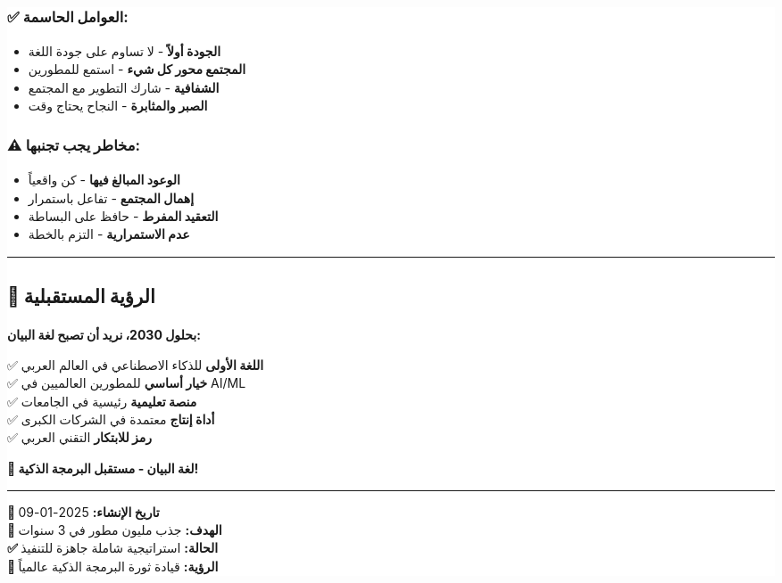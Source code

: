 ### **✅ العوامل الحاسمة:**
- **الجودة أولاً** - لا تساوم على جودة اللغة
- **المجتمع محور كل شيء** - استمع للمطورين
- **الشفافية** - شارك التطوير مع المجتمع
- **الصبر والمثابرة** - النجاح يحتاج وقت

### **⚠️ مخاطر يجب تجنبها:**
- **الوعود المبالغ فيها** - كن واقعياً
- **إهمال المجتمع** - تفاعل باستمرار
- **التعقيد المفرط** - حافظ على البساطة
- **عدم الاستمرارية** - التزم بالخطة

---

## 🎊 **الرؤية المستقبلية**

**بحلول 2030، نريد أن تصبح لغة البيان:**

✅ **اللغة الأولى** للذكاء الاصطناعي في العالم العربي  
✅ **خيار أساسي** للمطورين العالميين في AI/ML  
✅ **منصة تعليمية** رئيسية في الجامعات  
✅ **أداة إنتاج** معتمدة في الشركات الكبرى  
✅ **رمز للابتكار** التقني العربي  

**🌟 لغة البيان - مستقبل البرمجة الذكية!**

---

**📅 تاريخ الإنشاء:** 2025-01-09  
**🎯 الهدف:** جذب مليون مطور في 3 سنوات  
**✅ الحالة:** استراتيجية شاملة جاهزة للتنفيذ  
**🚀 الرؤية:** قيادة ثورة البرمجة الذكية عالمياً
